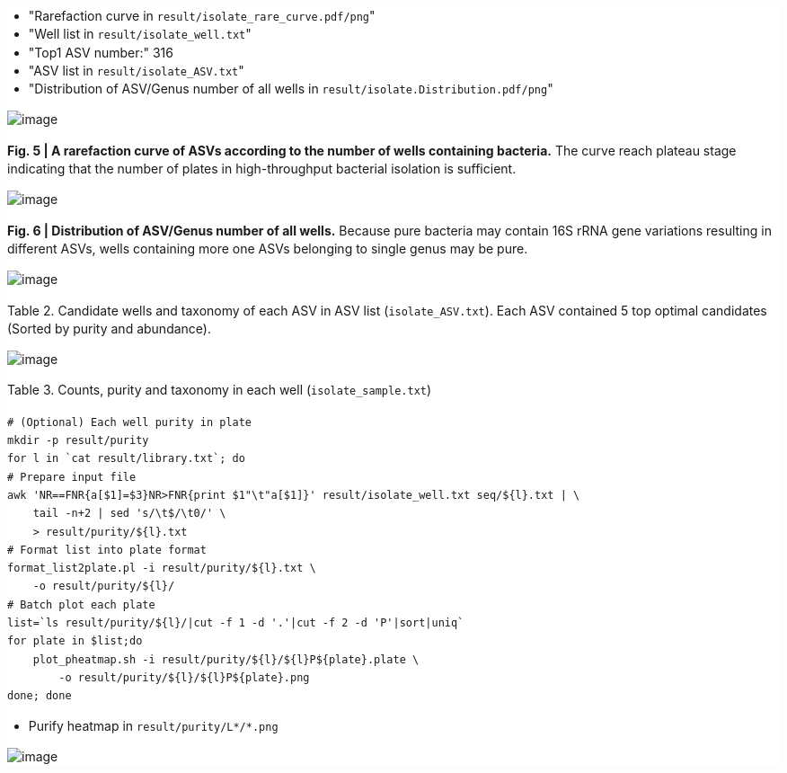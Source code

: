 - "Rarefaction curve in `result/isolate_rare_curve.pdf/png`"
- "Well list in `result/isolate_well.txt`"
- "Top1 ASV number:" 316
- "ASV list in `result/isolate_ASV.txt`"
- "Distribution of ASV/Genus number of all wells in `result/isolate.Distribution.pdf/png`"

![image](http://210.75.224.110/github/Culturome/script/fig/isolate_rare_curve.png)

**Fig. 5 | A rarefaction curve of ASVs according to the number of wells containing bacteria.** The curve reach plateau stage indicating that the number of plates in high-throughput bacterial isolation is sufficient. 

![image](http://210.75.224.110/github/Culturome/script/fig/isolate.Distribution.png)

**Fig. 6 | Distribution of ASV/Genus number of all wells.** Because pure bacteria may contain 16S rRNA gene variations resulting in different ASVs, wells containing more one ASVs belonging to single genus may be pure. 

![image](http://210.75.224.110/github/Culturome/script/fig/isolate_ASV.jpg)

Table 2. Candidate wells and taxonomy of each ASV in ASV list (`isolate_ASV.txt`). Each ASV contained 5 top optimal candidates (Sorted by purity and abundance).

![image](http://210.75.224.110/github/Culturome/script/fig/isolate_sample.jpg)

Table 3. Counts, purity and taxonomy in each well (`isolate_sample.txt`)

    # (Optional) Each well purity in plate
    mkdir -p result/purity
    for l in `cat result/library.txt`; do
    # Prepare input file
    awk 'NR==FNR{a[$1]=$3}NR>FNR{print $1"\t"a[$1]}' result/isolate_well.txt seq/${l}.txt | \
        tail -n+2 | sed 's/\t$/\t0/' \
        > result/purity/${l}.txt
    # Format list into plate format
    format_list2plate.pl -i result/purity/${l}.txt \
        -o result/purity/${l}/
    # Batch plot each plate
    list=`ls result/purity/${l}/|cut -f 1 -d '.'|cut -f 2 -d 'P'|sort|uniq`
    for plate in $list;do 
        plot_pheatmap.sh -i result/purity/${l}/${l}P${plate}.plate \
            -o result/purity/${l}/${l}P${plate}.png
    done; done

- Purify heatmap in `result/purity/L*/*.png`

![image](http://210.75.224.110/github/Culturome/script/fig/purity.png)
